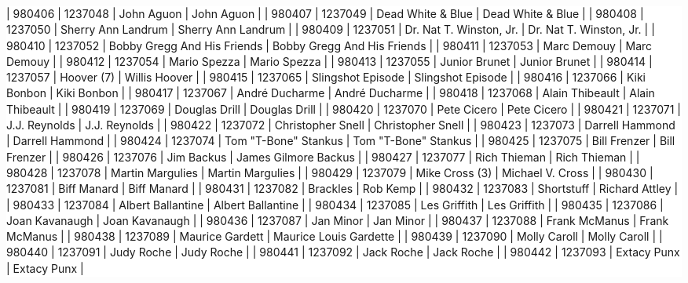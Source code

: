 | 980406 | 1237048 | John Aguon | John Aguon |
| 980407 | 1237049 | Dead White & Blue | Dead White & Blue |
| 980408 | 1237050 | Sherry Ann Landrum | Sherry Ann Landrum |
| 980409 | 1237051 | Dr. Nat T. Winston, Jr. | Dr. Nat T. Winston, Jr. |
| 980410 | 1237052 | Bobby Gregg And His Friends | Bobby Gregg And His Friends |
| 980411 | 1237053 | Marc Demouy | Marc Demouy |
| 980412 | 1237054 | Mario Spezza | Mario Spezza |
| 980413 | 1237055 | Junior Brunet | Junior Brunet |
| 980414 | 1237057 | Hoover (7) | Willis Hoover |
| 980415 | 1237065 | Slingshot Episode | Slingshot Episode |
| 980416 | 1237066 | Kiki Bonbon | Kiki Bonbon |
| 980417 | 1237067 | André Ducharme | André Ducharme |
| 980418 | 1237068 | Alain Thibeault | Alain Thibeault |
| 980419 | 1237069 | Douglas Drill | Douglas Drill |
| 980420 | 1237070 | Pete Cicero | Pete Cicero |
| 980421 | 1237071 | J.J. Reynolds | J.J. Reynolds |
| 980422 | 1237072 | Christopher Snell | Christopher Snell |
| 980423 | 1237073 | Darrell Hammond | Darrell Hammond |
| 980424 | 1237074 | Tom "T-Bone" Stankus | Tom "T-Bone" Stankus |
| 980425 | 1237075 | Bill Frenzer | Bill Frenzer |
| 980426 | 1237076 | Jim Backus | James Gilmore Backus |
| 980427 | 1237077 | Rich Thieman | Rich Thieman |
| 980428 | 1237078 | Martin Margulies | Martin Margulies |
| 980429 | 1237079 | Mike Cross (3) | Michael V. Cross |
| 980430 | 1237081 | Biff Manard | Biff Manard |
| 980431 | 1237082 | Brackles | Rob Kemp |
| 980432 | 1237083 | Shortstuff | Richard Attley |
| 980433 | 1237084 | Albert Ballantine | Albert Ballantine |
| 980434 | 1237085 | Les Griffith | Les Griffith |
| 980435 | 1237086 | Joan Kavanaugh | Joan Kavanaugh |
| 980436 | 1237087 | Jan Minor | Jan Minor |
| 980437 | 1237088 | Frank McManus | Frank McManus |
| 980438 | 1237089 | Maurice Gardett | Maurice Louis Gardette |
| 980439 | 1237090 | Molly Caroll | Molly Caroll |
| 980440 | 1237091 | Judy Roche | Judy Roche |
| 980441 | 1237092 | Jack Roche | Jack Roche |
| 980442 | 1237093 | Extacy Punx | Extacy Punx |